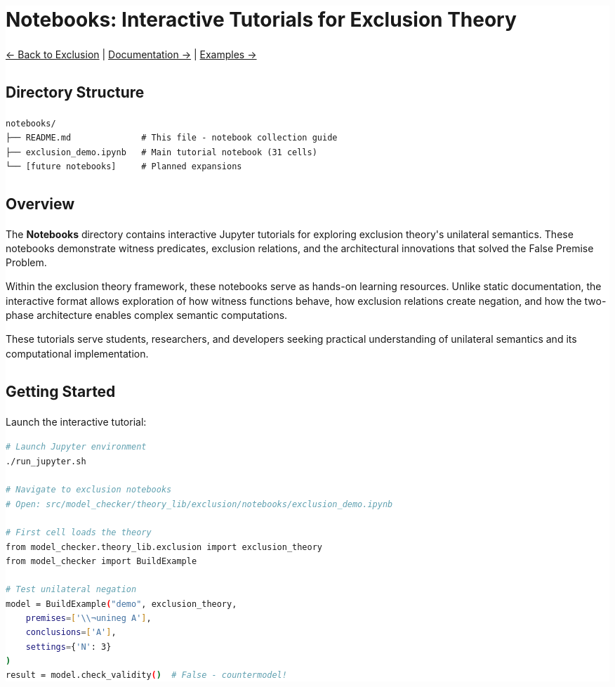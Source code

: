 # Notebooks: Interactive Tutorials for Exclusion Theory

[← Back to Exclusion](../README.md) | [Documentation →](../docs/README.md) | [Examples →](../examples.py)

## Directory Structure

```
notebooks/
├── README.md              # This file - notebook collection guide
├── exclusion_demo.ipynb   # Main tutorial notebook (31 cells)
└── [future notebooks]     # Planned expansions
```

## Overview

The **Notebooks** directory contains interactive Jupyter tutorials for exploring exclusion theory's unilateral semantics. These notebooks demonstrate witness predicates, exclusion relations, and the architectural innovations that solved the False Premise Problem.

Within the exclusion theory framework, these notebooks serve as hands-on learning resources. Unlike static documentation, the interactive format allows exploration of how witness functions behave, how exclusion relations create negation, and how the two-phase architecture enables complex semantic computations.

These tutorials serve students, researchers, and developers seeking practical understanding of unilateral semantics and its computational implementation.

## Getting Started

Launch the interactive tutorial:

```bash
# Launch Jupyter environment
./run_jupyter.sh

# Navigate to exclusion notebooks
# Open: src/model_checker/theory_lib/exclusion/notebooks/exclusion_demo.ipynb

# First cell loads the theory
from model_checker.theory_lib.exclusion import exclusion_theory
from model_checker import BuildExample

# Test unilateral negation
model = BuildExample("demo", exclusion_theory,
    premises=['\\¬unineg A'],
    conclusions=['A'],
    settings={'N': 3}
)
result = model.check_validity()  # False - countermodel!
```
